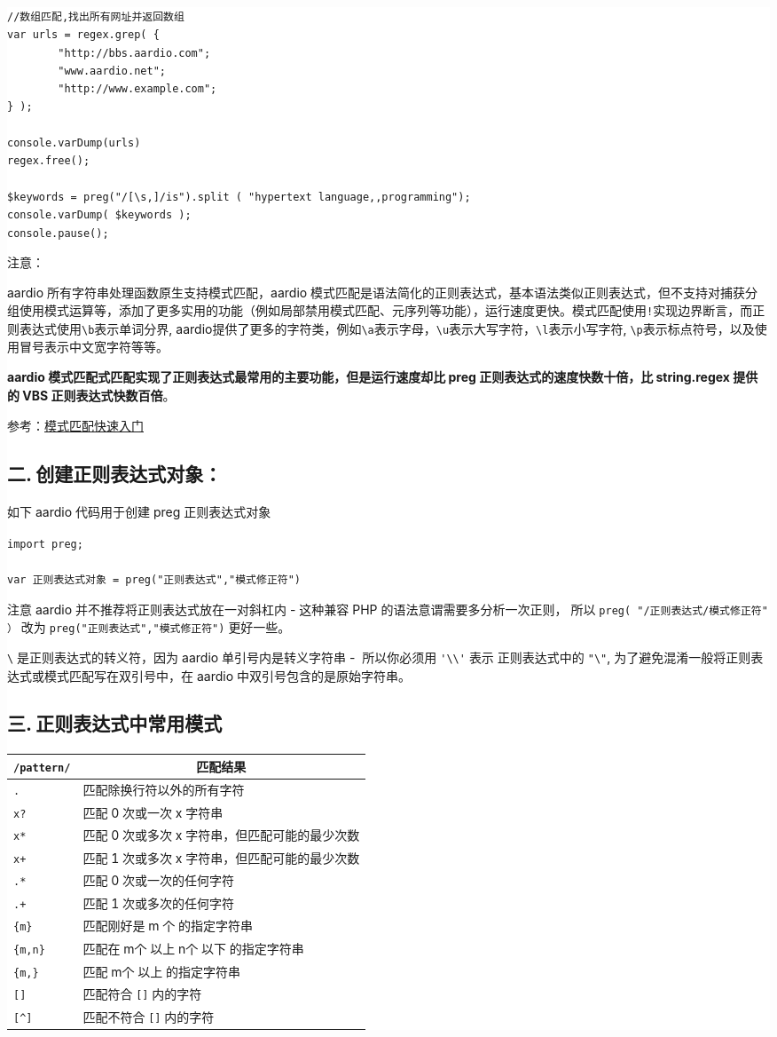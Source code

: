 ```aardio
//数组匹配,找出所有网址并返回数组
var urls = regex.grep( {
        "http://bbs.aardio.com";
        "www.aardio.net";
        "http://www.example.com";
} );

console.varDump(urls)
regex.free(); 
 
$keywords = preg("/[\s,]/is").split ( "hypertext language,,programming");
console.varDump( $keywords );
console.pause();
```

注意：

aardio 所有字符串处理函数原生支持模式匹配，aardio 模式匹配是语法简化的正则表达式，基本语法类似正则表达式，但不支持对捕获分组使用模式运算等，添加了更多实用的功能（例如局部禁用模式匹配、元序列等功能），运行速度更快。模式匹配使用`!`实现边界断言，而正则表达式使用`\b`表示单词分界, aardio提供了更多的字符类，例如`\a`表示字母，`\u`表示大写字符，`\l`表示小写字符, `\p`表示标点符号，以及使用冒号表示中文宽字符等等。  

**aardio 模式匹配式匹配实现了正则表达式最常用的主要功能，但是运行速度却比 preg 正则表达式的速度快数十倍，比 string.regex 提供的 VBS 正则表达式快数百倍**。
  
参考：[模式匹配快速入门](../../../guide/language/pattern-matching.md)


## 二. 创建正则表达式对象： 

如下 aardio 代码用于创建 preg 正则表达式对象

```aardio
import preg;  
    
var 正则表达式对象 = preg("正则表达式","模式修正符")
```

注意 aardio 并不推荐将正则表达式放在一对斜杠内 - 这种兼容 PHP 的语法意谓需要多分析一次正则， 所以 `preg( "/正则表达式/模式修正符" ）` 改为 `preg("正则表达式","模式修正符")` 更好一些。  
 
 `\` 是正则表达式的转义符，因为 aardio 单引号内是转义字符串 -  所以你必须用 `'\\'` 表示 正则表达式中的 `"\"`, 为了避免混淆一般将正则表达式或模式匹配写在双引号中，在 aardio 中双引号包含的是原始字符串。

  
## 三. 正则表达式中常用模式 
  

| `/pattern/` | 匹配结果 |
| --- | --- |
| `.` | 匹配除换行符以外的所有字符 |
| `x?` | 匹配 0 次或一次 x 字符串 |
| `x*` | 匹配 0 次或多次 x 字符串，但匹配可能的最少次数 |
| `x+` | 匹配 1 次或多次 x 字符串，但匹配可能的最少次数 |
| `.*` | 匹配 0 次或一次的任何字符 |
| `.+` | 匹配 1 次或多次的任何字符 |
| `{m}` | 匹配刚好是 m 个 的指定字符串 |
| `{m,n}` | 匹配在 m个 以上 n个 以下 的指定字符串 |
| `{m,}` | 匹配 m个 以上 的指定字符串 |
| `[]` | 匹配符合 `[]` 内的字符 |
| `[^]` | 匹配不符合 `[]` 内的字符 |